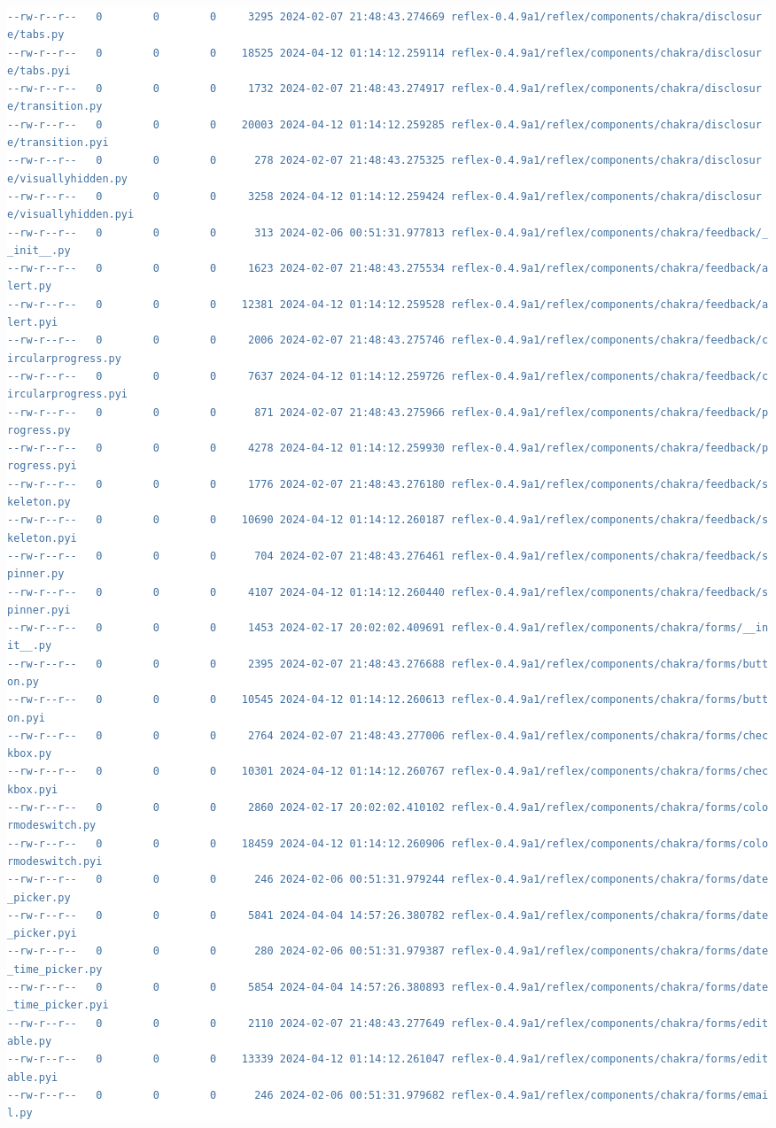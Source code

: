 ```diff
--rw-r--r--   0        0        0     3295 2024-02-07 21:48:43.274669 reflex-0.4.9a1/reflex/components/chakra/disclosure/tabs.py
--rw-r--r--   0        0        0    18525 2024-04-12 01:14:12.259114 reflex-0.4.9a1/reflex/components/chakra/disclosure/tabs.pyi
--rw-r--r--   0        0        0     1732 2024-02-07 21:48:43.274917 reflex-0.4.9a1/reflex/components/chakra/disclosure/transition.py
--rw-r--r--   0        0        0    20003 2024-04-12 01:14:12.259285 reflex-0.4.9a1/reflex/components/chakra/disclosure/transition.pyi
--rw-r--r--   0        0        0      278 2024-02-07 21:48:43.275325 reflex-0.4.9a1/reflex/components/chakra/disclosure/visuallyhidden.py
--rw-r--r--   0        0        0     3258 2024-04-12 01:14:12.259424 reflex-0.4.9a1/reflex/components/chakra/disclosure/visuallyhidden.pyi
--rw-r--r--   0        0        0      313 2024-02-06 00:51:31.977813 reflex-0.4.9a1/reflex/components/chakra/feedback/__init__.py
--rw-r--r--   0        0        0     1623 2024-02-07 21:48:43.275534 reflex-0.4.9a1/reflex/components/chakra/feedback/alert.py
--rw-r--r--   0        0        0    12381 2024-04-12 01:14:12.259528 reflex-0.4.9a1/reflex/components/chakra/feedback/alert.pyi
--rw-r--r--   0        0        0     2006 2024-02-07 21:48:43.275746 reflex-0.4.9a1/reflex/components/chakra/feedback/circularprogress.py
--rw-r--r--   0        0        0     7637 2024-04-12 01:14:12.259726 reflex-0.4.9a1/reflex/components/chakra/feedback/circularprogress.pyi
--rw-r--r--   0        0        0      871 2024-02-07 21:48:43.275966 reflex-0.4.9a1/reflex/components/chakra/feedback/progress.py
--rw-r--r--   0        0        0     4278 2024-04-12 01:14:12.259930 reflex-0.4.9a1/reflex/components/chakra/feedback/progress.pyi
--rw-r--r--   0        0        0     1776 2024-02-07 21:48:43.276180 reflex-0.4.9a1/reflex/components/chakra/feedback/skeleton.py
--rw-r--r--   0        0        0    10690 2024-04-12 01:14:12.260187 reflex-0.4.9a1/reflex/components/chakra/feedback/skeleton.pyi
--rw-r--r--   0        0        0      704 2024-02-07 21:48:43.276461 reflex-0.4.9a1/reflex/components/chakra/feedback/spinner.py
--rw-r--r--   0        0        0     4107 2024-04-12 01:14:12.260440 reflex-0.4.9a1/reflex/components/chakra/feedback/spinner.pyi
--rw-r--r--   0        0        0     1453 2024-02-17 20:02:02.409691 reflex-0.4.9a1/reflex/components/chakra/forms/__init__.py
--rw-r--r--   0        0        0     2395 2024-02-07 21:48:43.276688 reflex-0.4.9a1/reflex/components/chakra/forms/button.py
--rw-r--r--   0        0        0    10545 2024-04-12 01:14:12.260613 reflex-0.4.9a1/reflex/components/chakra/forms/button.pyi
--rw-r--r--   0        0        0     2764 2024-02-07 21:48:43.277006 reflex-0.4.9a1/reflex/components/chakra/forms/checkbox.py
--rw-r--r--   0        0        0    10301 2024-04-12 01:14:12.260767 reflex-0.4.9a1/reflex/components/chakra/forms/checkbox.pyi
--rw-r--r--   0        0        0     2860 2024-02-17 20:02:02.410102 reflex-0.4.9a1/reflex/components/chakra/forms/colormodeswitch.py
--rw-r--r--   0        0        0    18459 2024-04-12 01:14:12.260906 reflex-0.4.9a1/reflex/components/chakra/forms/colormodeswitch.pyi
--rw-r--r--   0        0        0      246 2024-02-06 00:51:31.979244 reflex-0.4.9a1/reflex/components/chakra/forms/date_picker.py
--rw-r--r--   0        0        0     5841 2024-04-04 14:57:26.380782 reflex-0.4.9a1/reflex/components/chakra/forms/date_picker.pyi
--rw-r--r--   0        0        0      280 2024-02-06 00:51:31.979387 reflex-0.4.9a1/reflex/components/chakra/forms/date_time_picker.py
--rw-r--r--   0        0        0     5854 2024-04-04 14:57:26.380893 reflex-0.4.9a1/reflex/components/chakra/forms/date_time_picker.pyi
--rw-r--r--   0        0        0     2110 2024-02-07 21:48:43.277649 reflex-0.4.9a1/reflex/components/chakra/forms/editable.py
--rw-r--r--   0        0        0    13339 2024-04-12 01:14:12.261047 reflex-0.4.9a1/reflex/components/chakra/forms/editable.pyi
--rw-r--r--   0        0        0      246 2024-02-06 00:51:31.979682 reflex-0.4.9a1/reflex/components/chakra/forms/email.py
```